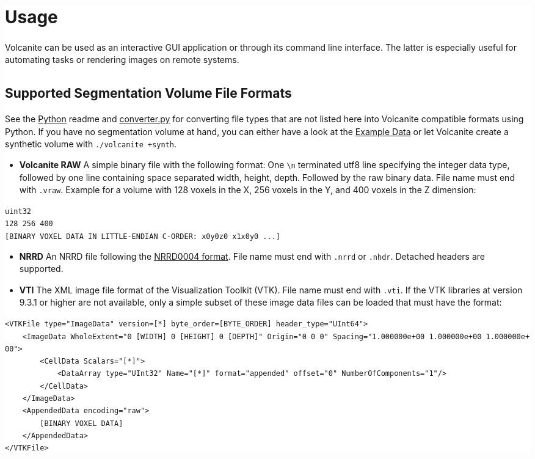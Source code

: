 # Usage

Volcanite can be used as an interactive GUI application or through its command line interface.
The latter is especially useful for automating tasks or rendering images on remote systems.

## Supported Segmentation Volume File Formats

See the [Python](Python.md) readme and [converter.py](../python/volcanite/src/volcanite/converter.py) for converting
file types that are not listed here into Volcanite compatible formats using Python.
If you have no segmentation volume at hand, you can either have a look at the [Example Data](ExampleData.md) or let Volcanite create a synthetic volume with `./volcanite +synth`.  

* **Volcanite RAW**
  A simple binary file with the following format:
  One `\n` terminated utf8 line specifying the integer data type, followed by one line containing space separated width, height, depth.
  Followed by the raw binary data.
  File name must end with `.vraw`.
  Example for a volume with 128 voxels in the X, 256 voxels in the Y, and 400 voxels in the Z dimension:
```
uint32
128 256 400
[BINARY VOXEL DATA IN LITTLE-ENDIAN C-ORDER: x0y0z0 x1x0y0 ...]
```

* **NRRD**
  An NRRD file following the [NRRD0004 format](https://teem.sourceforge.net/nrrd/format.html).
  File name must end with `.nrrd` or `.nhdr`.
  Detached headers are supported.

* **VTI**
  The XML image file format of the Visualization Toolkit (VTK).
  File name must end with `.vti`.
  If the VTK libraries at version 9.3.1 or higher are not available, only a simple subset of these image data files can be loaded that must have the format:
```
<VTKFile type="ImageData" version=[*] byte_order=[BYTE_ORDER] header_type="UInt64">
    <ImageData WholeExtent="0 [WIDTH] 0 [HEIGHT] 0 [DEPTH]" Origin="0 0 0" Spacing="1.000000e+00 1.000000e+00 1.000000e+00">
        <CellData Scalars="[*]">
            <DataArray type="UInt32" Name="[*]" format="appended" offset="0" NumberOfComponents="1"/>
        </CellData>
    </ImageData>
    <AppendedData encoding="raw">
        [BINARY VOXEL DATA]
    </AppendedData>
</VTKFile>
```


  [//]: # (* `./volcanite --headless -d out.vti volume.csgv`)
  [//]: # (  Decompresses volume.csgv to out.vti.)